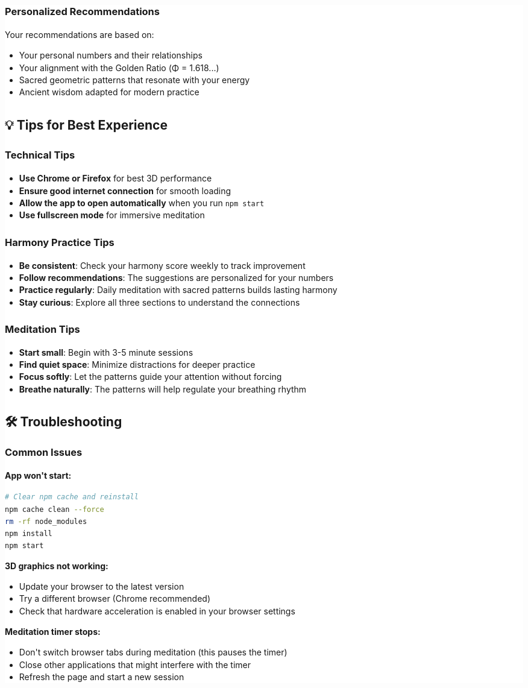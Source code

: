 ### Personalized Recommendations
Your recommendations are based on:
- Your personal numbers and their relationships
- Your alignment with the Golden Ratio (Φ = 1.618...)
- Sacred geometric patterns that resonate with your energy
- Ancient wisdom adapted for modern practice

## 💡 Tips for Best Experience

### Technical Tips
- **Use Chrome or Firefox** for best 3D performance
- **Ensure good internet connection** for smooth loading
- **Allow the app to open automatically** when you run `npm start`
- **Use fullscreen mode** for immersive meditation

### Harmony Practice Tips
- **Be consistent**: Check your harmony score weekly to track improvement
- **Follow recommendations**: The suggestions are personalized for your numbers
- **Practice regularly**: Daily meditation with sacred patterns builds lasting harmony
- **Stay curious**: Explore all three sections to understand the connections

### Meditation Tips
- **Start small**: Begin with 3-5 minute sessions
- **Find quiet space**: Minimize distractions for deeper practice
- **Focus softly**: Let the patterns guide your attention without forcing
- **Breathe naturally**: The patterns will help regulate your breathing rhythm

## 🛠️ Troubleshooting

### Common Issues

**App won't start:**
```bash
# Clear npm cache and reinstall
npm cache clean --force
rm -rf node_modules
npm install
npm start
```

**3D graphics not working:**
- Update your browser to the latest version
- Try a different browser (Chrome recommended)
- Check that hardware acceleration is enabled in your browser settings

**Meditation timer stops:**
- Don't switch browser tabs during meditation (this pauses the timer)
- Close other applications that might interfere with the timer
- Refresh the page and start a new session
